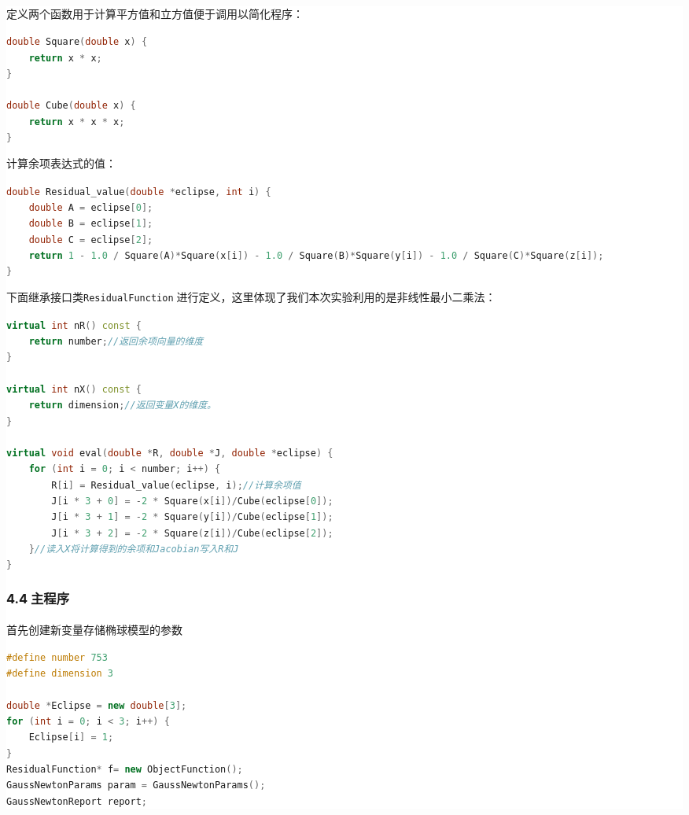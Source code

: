 定义两个函数用于计算平方值和立方值便于调用以简化程序：

```c++
double Square(double x) {
    return x * x;
}

double Cube(double x) {
    return x * x * x;
}
```

计算余项表达式的值：

```c++
double Residual_value(double *eclipse, int i) {
    double A = eclipse[0];
    double B = eclipse[1];
    double C = eclipse[2];
    return 1 - 1.0 / Square(A)*Square(x[i]) - 1.0 / Square(B)*Square(y[i]) - 1.0 / Square(C)*Square(z[i]);
}
```

下面继承接口类`ResidualFunction` 进行定义，这里体现了我们本次实验利用的是非线性最小二乘法：

```c++
virtual int nR() const {
    return number;//返回余项向量的维度
}

virtual int nX() const {
    return dimension;//返回变量X的维度。
}

virtual void eval(double *R, double *J, double *eclipse) {
    for (int i = 0; i < number; i++) {
        R[i] = Residual_value(eclipse, i);//计算余项值
        J[i * 3 + 0] = -2 * Square(x[i])/Cube(eclipse[0]);
        J[i * 3 + 1] = -2 * Square(y[i])/Cube(eclipse[1]);
        J[i * 3 + 2] = -2 * Square(z[i])/Cube(eclipse[2]);
    }//读入X将计算得到的余项和Jacobian写入R和J
}
```

### 4.4 主程序

首先创建新变量存储椭球模型的参数

```c++
#define number 753
#define dimension 3

double *Eclipse = new double[3];
for (int i = 0; i < 3; i++) {
    Eclipse[i] = 1;
}
ResidualFunction* f= new ObjectFunction();
GaussNewtonParams param = GaussNewtonParams();
GaussNewtonReport report;
```
